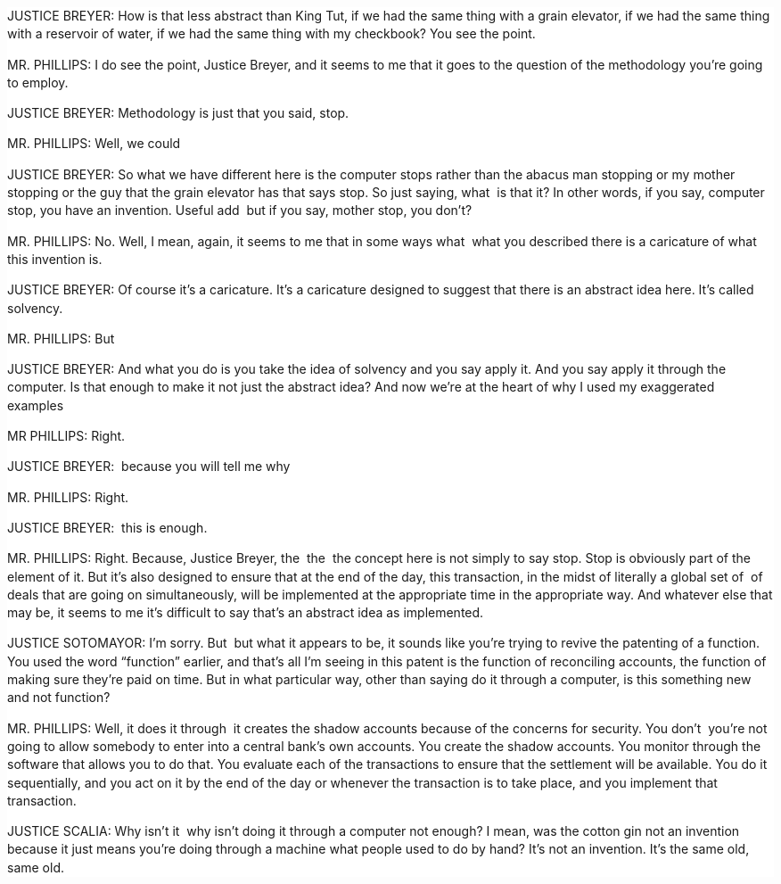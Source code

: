 JUSTICE BREYER: How is that less abstract than King Tut, if we had the same thing with a grain elevator, if we had the same thing with a reservoir of water, if we had the same thing with my checkbook? You see the point.

MR. PHILLIPS: I do see the point, Justice Breyer, and it seems to me that it goes to the question of the methodology you’re going to employ.

JUSTICE BREYER: Methodology is just that you said, stop.

MR. PHILLIPS: Well, we could ­­

JUSTICE BREYER: So what we have different here is the computer stops rather than the abacus man stopping or my mother stopping or the guy that the grain elevator has that says stop. So just saying, what ­­ is that it? In other words, if you say, computer stop, you have an invention. Useful add ­­ but if you say, mother stop, you don’t?

MR. PHILLIPS: No. Well, I mean, again, it seems to me that in some ways what ­­ what you described there is a caricature of what this invention is.

JUSTICE BREYER: Of course it’s a caricature. It’s a caricature designed to suggest that there is an abstract idea here. It’s called solvency.

MR. PHILLIPS: But ­­

JUSTICE BREYER: And what you do is you take the idea of solvency and you say apply it. And you say apply it through the computer. Is that enough to make it not just the abstract idea? And now we’re at the heart of why I used my exaggerated examples ­­

MR PHILLIPS: Right.

JUSTICE BREYER: ­­ because you will tell me why ­­

MR. PHILLIPS: Right.

JUSTICE BREYER: ­­ this is enough.

MR. PHILLIPS: Right. Because, Justice Breyer, the ­­ the ­­ the concept here is not simply to say stop. Stop is obviously part of the element of it. But it’s also designed to ensure that at the end of the day, this transaction, in the midst of literally a global set of ­­ of deals that are going on simultaneously, will be implemented at the appropriate time in the appropriate way. And whatever else that may be, it seems to me it’s difficult to say that’s an abstract idea as implemented.

JUSTICE SOTOMAYOR: I’m sorry. But ­­ but what it appears to be, it sounds like you’re trying to revive the patenting of a function. You used the word “function” earlier, and that’s all I’m seeing in this patent is the function of reconciling accounts, the function of making sure they’re paid on time. But in what particular way, other than saying do it through a computer, is this something new and not function?

MR. PHILLIPS: Well, it does it through ­­ it creates the shadow accounts because of the concerns for security. You don’t ­­ you’re not going to allow somebody to enter into a central bank’s own accounts. You create the shadow accounts. You monitor through the software that allows you to do that. You evaluate each of the transactions to ensure that the settlement will be available. You do it sequentially, and you act on it by the end of the day or whenever the transaction is to take place, and you implement that transaction.

JUSTICE SCALIA: Why isn’t it ­­ why isn’t doing it through a computer not enough? I mean, was the cotton gin not an invention because it just means you’re doing through a machine what people used to do by hand? It’s not an invention. It’s the same old, same old.
